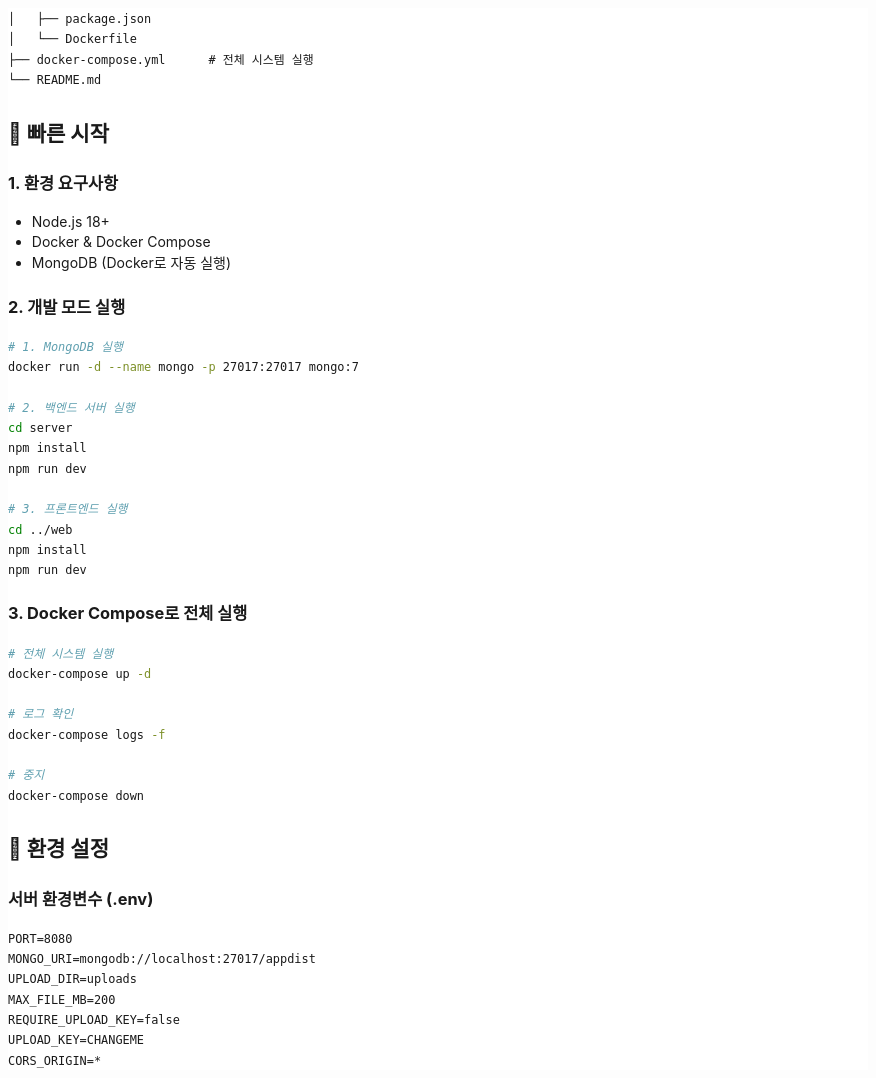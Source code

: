 ```
│   ├── package.json
│   └── Dockerfile
├── docker-compose.yml      # 전체 시스템 실행
└── README.md
```

## 🚀 빠른 시작

### 1. 환경 요구사항

- Node.js 18+
- Docker & Docker Compose
- MongoDB (Docker로 자동 실행)

### 2. 개발 모드 실행

```bash
# 1. MongoDB 실행
docker run -d --name mongo -p 27017:27017 mongo:7

# 2. 백엔드 서버 실행
cd server
npm install
npm run dev

# 3. 프론트엔드 실행
cd ../web
npm install
npm run dev
```

### 3. Docker Compose로 전체 실행

```bash
# 전체 시스템 실행
docker-compose up -d

# 로그 확인
docker-compose logs -f

# 중지
docker-compose down
```

## 🔧 환경 설정

### 서버 환경변수 (.env)

```env
PORT=8080
MONGO_URI=mongodb://localhost:27017/appdist
UPLOAD_DIR=uploads
MAX_FILE_MB=200
REQUIRE_UPLOAD_KEY=false
UPLOAD_KEY=CHANGEME
CORS_ORIGIN=*
```
